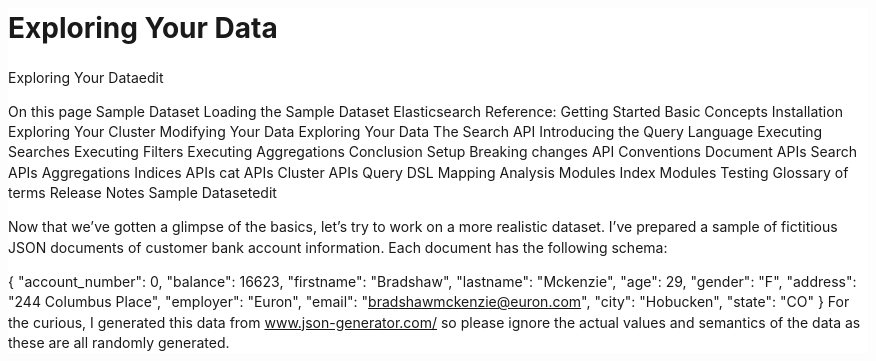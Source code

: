# Exploring Your Data
Exploring Your Dataedit

On this page
Sample Dataset
Loading the Sample Dataset
Elasticsearch Reference:
Getting Started
Basic Concepts
Installation
Exploring Your Cluster
Modifying Your Data
Exploring Your Data
The Search API
Introducing the Query Language
Executing Searches
Executing Filters
Executing Aggregations
Conclusion
Setup
Breaking changes
API Conventions
Document APIs
Search APIs
Aggregations
Indices APIs
cat APIs
Cluster APIs
Query DSL
Mapping
Analysis
Modules
Index Modules
Testing
Glossary of terms
Release Notes
Sample Datasetedit

Now that we’ve gotten a glimpse of the basics, let’s try to work on a more realistic dataset. I’ve prepared a sample of fictitious JSON documents of customer bank account information. Each document has the following schema:

{
    "account_number": 0,
    "balance": 16623,
    "firstname": "Bradshaw",
    "lastname": "Mckenzie",
    "age": 29,
    "gender": "F",
    "address": "244 Columbus Place",
    "employer": "Euron",
    "email": "bradshawmckenzie@euron.com",
    "city": "Hobucken",
    "state": "CO"
}
For the curious, I generated this data from www.json-generator.com/ so please ignore the actual values and semantics of the data as these are all randomly generated.
